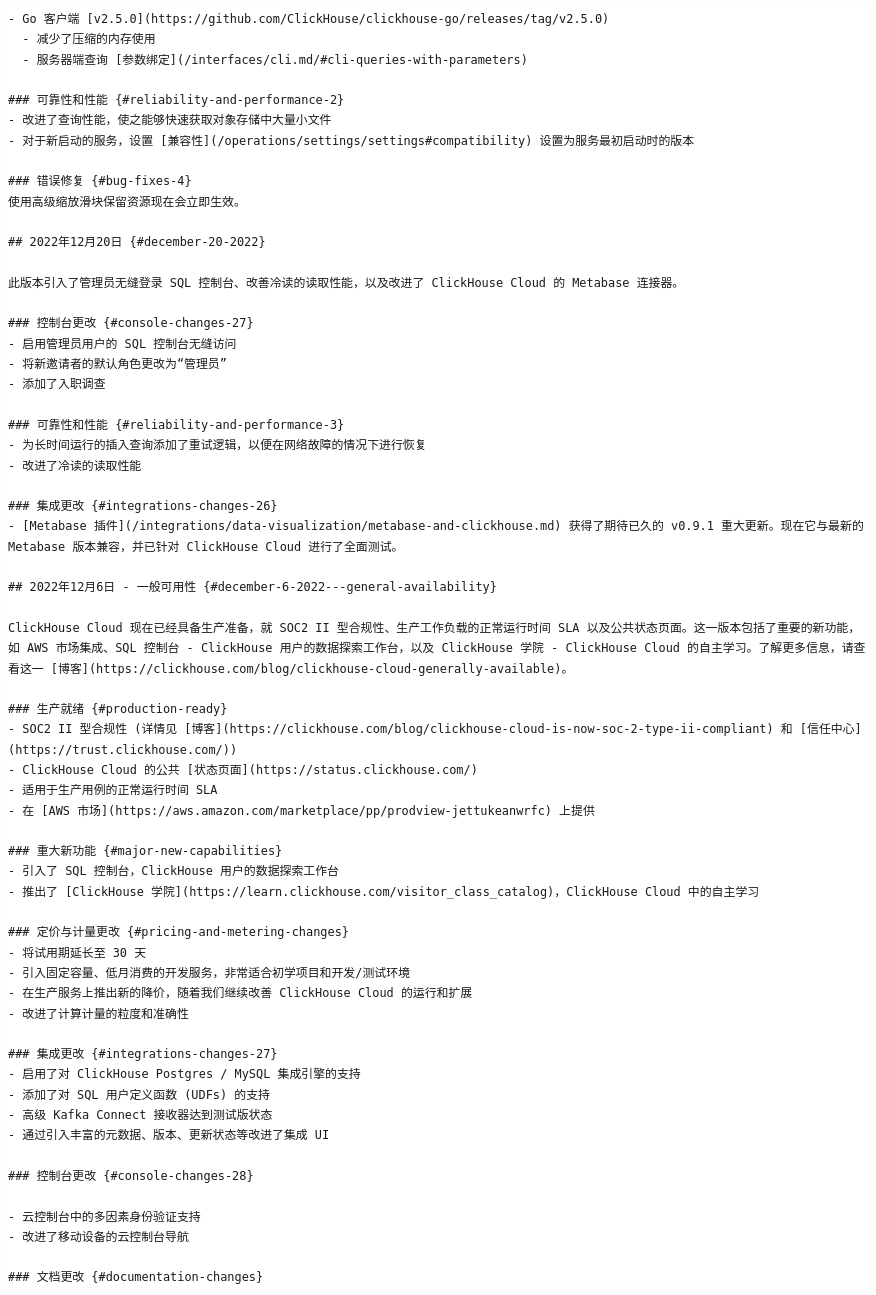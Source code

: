 ```
- Go 客户端 [v2.5.0](https://github.com/ClickHouse/clickhouse-go/releases/tag/v2.5.0)
  - 减少了压缩的内存使用
  - 服务器端查询 [参数绑定](/interfaces/cli.md/#cli-queries-with-parameters)

### 可靠性和性能 {#reliability-and-performance-2}
- 改进了查询性能，使之能够快速获取对象存储中大量小文件
- 对于新启动的服务，设置 [兼容性](/operations/settings/settings#compatibility) 设置为服务最初启动时的版本

### 错误修复 {#bug-fixes-4}
使用高级缩放滑块保留资源现在会立即生效。

## 2022年12月20日 {#december-20-2022}

此版本引入了管理员无缝登录 SQL 控制台、改善冷读的读取性能，以及改进了 ClickHouse Cloud 的 Metabase 连接器。

### 控制台更改 {#console-changes-27}
- 启用管理员用户的 SQL 控制台无缝访问
- 将新邀请者的默认角色更改为“管理员”
- 添加了入职调查

### 可靠性和性能 {#reliability-and-performance-3}
- 为长时间运行的插入查询添加了重试逻辑，以便在网络故障的情况下进行恢复
- 改进了冷读的读取性能

### 集成更改 {#integrations-changes-26}
- [Metabase 插件](/integrations/data-visualization/metabase-and-clickhouse.md) 获得了期待已久的 v0.9.1 重大更新。现在它与最新的 Metabase 版本兼容，并已针对 ClickHouse Cloud 进行了全面测试。

## 2022年12月6日 - 一般可用性 {#december-6-2022---general-availability}

ClickHouse Cloud 现在已经具备生产准备，就 SOC2 II 型合规性、生产工作负载的正常运行时间 SLA 以及公共状态页面。这一版本包括了重要的新功能，如 AWS 市场集成、SQL 控制台 - ClickHouse 用户的数据探索工作台，以及 ClickHouse 学院 - ClickHouse Cloud 的自主学习。了解更多信息，请查看这一 [博客](https://clickhouse.com/blog/clickhouse-cloud-generally-available)。

### 生产就绪 {#production-ready}
- SOC2 II 型合规性 (详情见 [博客](https://clickhouse.com/blog/clickhouse-cloud-is-now-soc-2-type-ii-compliant) 和 [信任中心](https://trust.clickhouse.com/))
- ClickHouse Cloud 的公共 [状态页面](https://status.clickhouse.com/)
- 适用于生产用例的正常运行时间 SLA
- 在 [AWS 市场](https://aws.amazon.com/marketplace/pp/prodview-jettukeanwrfc) 上提供

### 重大新功能 {#major-new-capabilities}
- 引入了 SQL 控制台，ClickHouse 用户的数据探索工作台
- 推出了 [ClickHouse 学院](https://learn.clickhouse.com/visitor_class_catalog)，ClickHouse Cloud 中的自主学习

### 定价与计量更改 {#pricing-and-metering-changes}
- 将试用期延长至 30 天
- 引入固定容量、低月消费的开发服务，非常适合初学项目和开发/测试环境
- 在生产服务上推出新的降价，随着我们继续改善 ClickHouse Cloud 的运行和扩展
- 改进了计算计量的粒度和准确性

### 集成更改 {#integrations-changes-27}
- 启用了对 ClickHouse Postgres / MySQL 集成引擎的支持
- 添加了对 SQL 用户定义函数 (UDFs) 的支持
- 高级 Kafka Connect 接收器达到测试版状态
- 通过引入丰富的元数据、版本、更新状态等改进了集成 UI

### 控制台更改 {#console-changes-28}

- 云控制台中的多因素身份验证支持
- 改进了移动设备的云控制台导航

### 文档更改 {#documentation-changes}
```